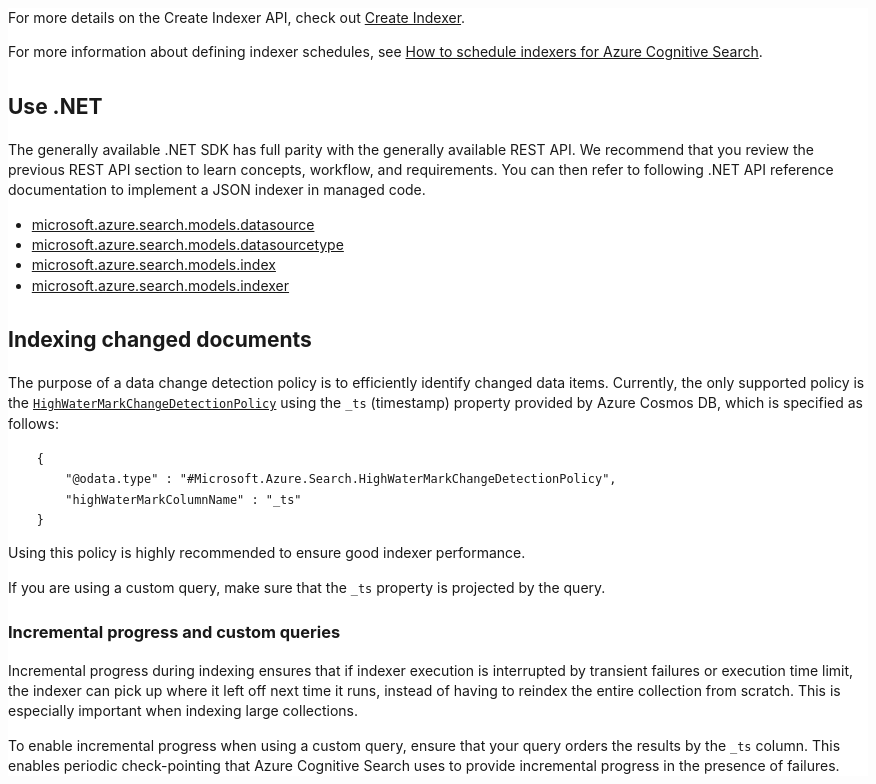 For more details on the Create Indexer API, check out [Create Indexer](/rest/api/searchservice/create-indexer).

For more information about defining indexer schedules, see [How to schedule indexers for Azure Cognitive Search](search-howto-schedule-indexers.md).

## Use .NET

The generally available .NET SDK has full parity with the generally available REST API. We recommend that you review the previous REST API section to learn concepts, workflow, and requirements. You can then refer to following .NET API reference documentation to implement a JSON indexer in managed code.

+ [microsoft.azure.search.models.datasource](/dotnet/api/microsoft.azure.search.models.datasource?view=azure-dotnet)
+ [microsoft.azure.search.models.datasourcetype](/dotnet/api/microsoft.azure.search.models.datasourcetype?view=azure-dotnet) 
+ [microsoft.azure.search.models.index](/dotnet/api/microsoft.azure.search.models.index?view=azure-dotnet) 
+ [microsoft.azure.search.models.indexer](/dotnet/api/microsoft.azure.search.models.indexer?view=azure-dotnet)

<a name="DataChangeDetectionPolicy"></a>

## Indexing changed documents

The purpose of a data change detection policy is to efficiently identify changed data items. Currently, the only supported policy is the [`HighWaterMarkChangeDetectionPolicy`](/dotnet/api/microsoft.azure.search.models.highwatermarkchangedetectionpolicy) using the `_ts` (timestamp) property provided by Azure Cosmos DB, which is specified as follows:

```http
    {
        "@odata.type" : "#Microsoft.Azure.Search.HighWaterMarkChangeDetectionPolicy",
        "highWaterMarkColumnName" : "_ts"
    }
```

Using this policy is highly recommended to ensure good indexer performance. 

If you are using a custom query, make sure that the `_ts` property is projected by the query.

<a name="IncrementalProgress"></a>

### Incremental progress and custom queries

Incremental progress during indexing ensures that if indexer execution is interrupted by transient failures or execution time limit, the indexer can pick up where it left off next time it runs, instead of having to reindex the entire collection from scratch. This is especially important when indexing large collections. 

To enable incremental progress when using a custom query, ensure that your query orders the results by the `_ts` column. This enables periodic check-pointing that Azure Cognitive Search uses to provide incremental progress in the presence of failures.   
